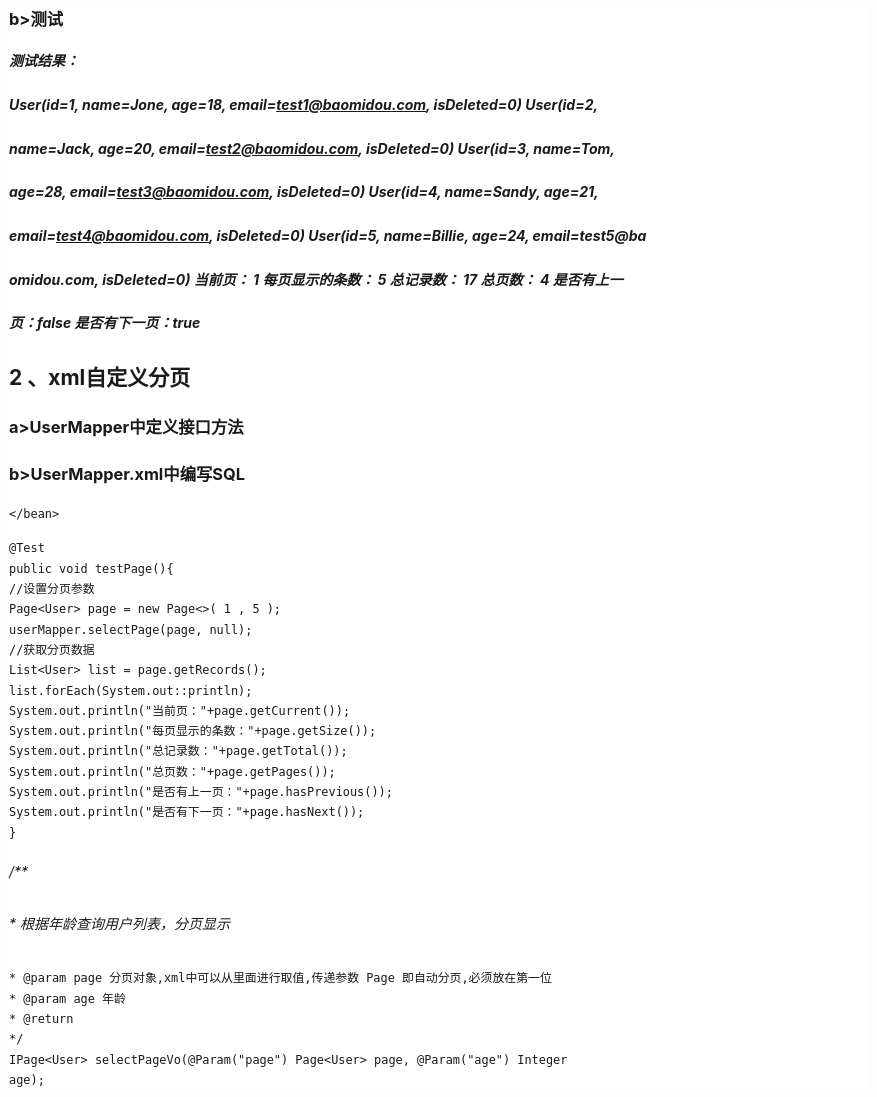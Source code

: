 ### b>测试

##### 测试结果：

##### User(id=1, name=Jone, age=18, email=test1@baomidou.com, isDeleted=0) User(id=2,

##### name=Jack, age=20, email=test2@baomidou.com, isDeleted=0) User(id=3, name=Tom,

##### age=28, email=test3@baomidou.com, isDeleted=0) User(id=4, name=Sandy, age=21,

##### email=test4@baomidou.com, isDeleted=0) User(id=5, name=Billie, age=24, email=test5@ba

##### omidou.com, isDeleted=0) 当前页： 1 每页显示的条数： 5 总记录数： 17 总页数： 4 是否有上一

##### 页：false 是否有下一页：true

## 2 、xml自定义分页

### a>UserMapper中定义接口方法

### b>UserMapper.xml中编写SQL

```
</bean>
```
```
@Test
public void testPage(){
//设置分页参数
Page<User> page = new Page<>( 1 , 5 );
userMapper.selectPage(page, null);
//获取分页数据
List<User> list = page.getRecords();
list.forEach(System.out::println);
System.out.println("当前页："+page.getCurrent());
System.out.println("每页显示的条数："+page.getSize());
System.out.println("总记录数："+page.getTotal());
System.out.println("总页数："+page.getPages());
System.out.println("是否有上一页："+page.hasPrevious());
System.out.println("是否有下一页："+page.hasNext());
}
```
###### /**

###### * 根据年龄查询用户列表，分页显示

```
* @param page 分页对象,xml中可以从里面进行取值,传递参数 Page 即自动分页,必须放在第一位
* @param age 年龄
* @return
*/
IPage<User> selectPageVo(@Param("page") Page<User> page, @Param("age") Integer
age);
```
###### 

